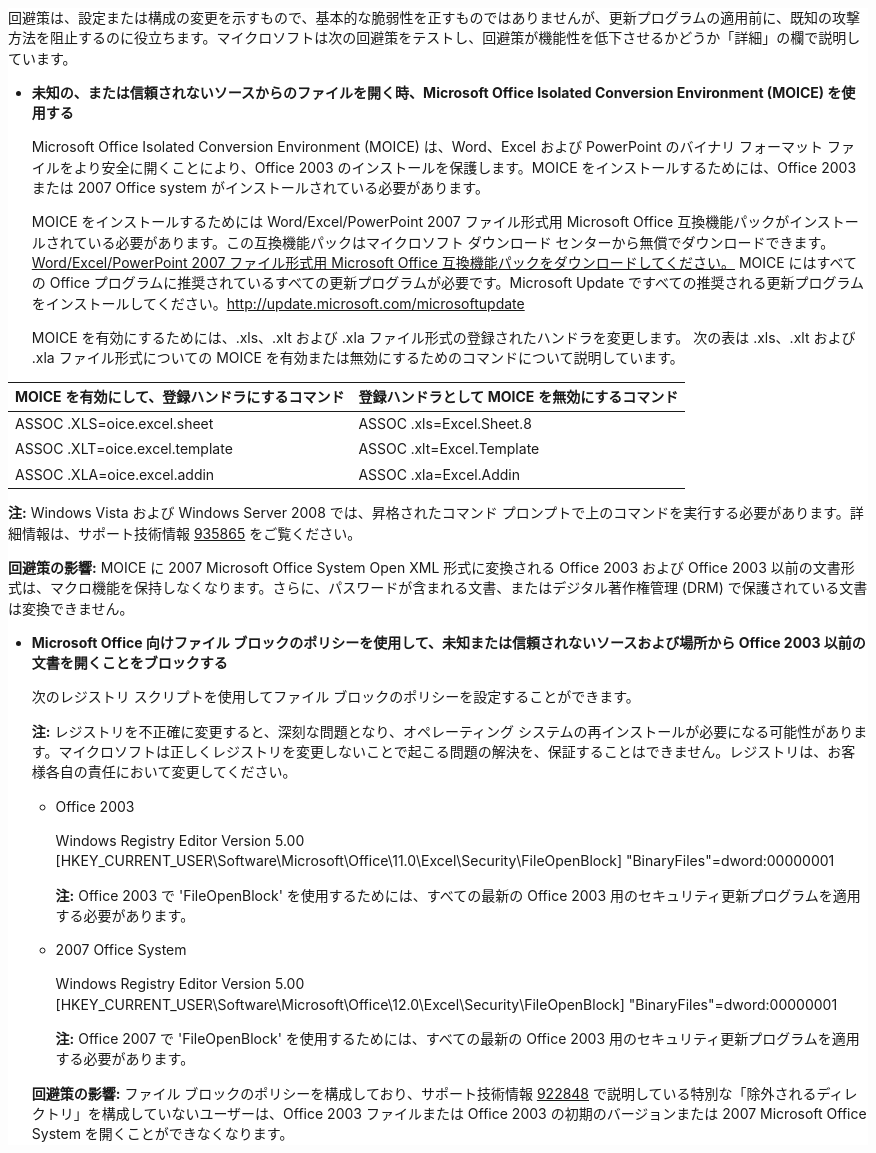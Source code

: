回避策は、設定または構成の変更を示すもので、基本的な脆弱性を正すものではありませんが、更新プログラムの適用前に、既知の攻撃方法を阻止するのに役立ちます。マイクロソフトは次の回避策をテストし、回避策が機能性を低下させるかどうか「詳細」の欄で説明しています。

-   **未知の、または信頼されないソースからのファイルを開く時、Microsoft Office Isolated Conversion Environment (MOICE) を使用する**

    Microsoft Office Isolated Conversion Environment (MOICE) は、Word、Excel および PowerPoint のバイナリ フォーマット ファイルをより安全に開くことにより、Office 2003 のインストールを保護します。MOICE をインストールするためには、Office 2003 または 2007 Office system がインストールされている必要があります。

    MOICE をインストールするためには Word/Excel/PowerPoint 2007 ファイル形式用 Microsoft Office 互換機能パックがインストールされている必要があります。この互換機能パックはマイクロソフト ダウンロード センターから無償でダウンロードできます。[Word/Excel/PowerPoint 2007 ファイル形式用 Microsoft Office 互換機能パックをダウンロードしてください。](http://www.microsoft.com/downloads/details.aspx?displaylang=ja&familyid=941b3470-3ae9-4aee-8f43-c6bb74cd1466) MOICE にはすべての Office プログラムに推奨されているすべての更新プログラムが必要です。Microsoft Update ですべての推奨される更新プログラムをインストールしてください。<http://update.microsoft.com/microsoftupdate>

    MOICE を有効にするためには、.xls、.xlt および .xla ファイル形式の登録されたハンドラを変更します。 次の表は .xls、.xlt および .xla ファイル形式についての MOICE を有効または無効にするためのコマンドについて説明しています。

| MOICE を有効にして、登録ハンドラにするコマンド | 登録ハンドラとして MOICE を無効にするコマンド |
|------------------------------------------------|-----------------------------------------------|
| ASSOC .XLS=oice.excel.sheet                    | ASSOC .xls=Excel.Sheet.8                      |
| ASSOC .XLT=oice.excel.template                 | ASSOC .xlt=Excel.Template                     |
| ASSOC .XLA=oice.excel.addin                    | ASSOC .xla=Excel.Addin                        |

**注:** Windows Vista および Windows Server 2008 では、昇格されたコマンド プロンプトで上のコマンドを実行する必要があります。詳細情報は、サポート技術情報 [935865](http://support.microsoft.com/kb/935865) をご覧ください。

**回避策の影響:** MOICE に 2007 Microsoft Office System Open XML 形式に変換される Office 2003 および Office 2003 以前の文書形式は、マクロ機能を保持しなくなります。さらに、パスワードが含まれる文書、またはデジタル著作権管理 (DRM) で保護されている文書は変換できません。

-   **Microsoft Office 向けファイル ブロックのポリシーを使用して、未知または信頼されないソースおよび場所から Office 2003 以前の文書を開くことをブロックする**

    次のレジストリ スクリプトを使用してファイル ブロックのポリシーを設定することができます。

    **注:** レジストリを不正確に変更すると、深刻な問題となり、オペレーティング システムの再インストールが必要になる可能性があります。マイクロソフトは正しくレジストリを変更しないことで起こる問題の解決を、保証することはできません。レジストリは、お客様各自の責任において変更してください。

    -   Office 2003

        Windows Registry Editor Version 5.00
        \[HKEY\_CURRENT\_USER\\Software\\Microsoft\\Office\\11.0\\Excel\\Security\\FileOpenBlock\]
        "BinaryFiles"=dword:00000001

        **注:** Office 2003 で 'FileOpenBlock' を使用するためには、すべての最新の Office 2003 用のセキュリティ更新プログラムを適用する必要があります。

    -   2007 Office System

        Windows Registry Editor Version 5.00
        \[HKEY\_CURRENT\_USER\\Software\\Microsoft\\Office\\12.0\\Excel\\Security\\FileOpenBlock\]
        "BinaryFiles"=dword:00000001

        **注:** Office 2007 で 'FileOpenBlock' を使用するためには、すべての最新の Office 2003 用のセキュリティ更新プログラムを適用する必要があります。

    **回避策の影響:** ファイル ブロックのポリシーを構成しており、サポート技術情報 [922848](http://support.microsoft.com/kb/922848) で説明している特別な「除外されるディレクトリ」を構成していないユーザーは、Office 2003 ファイルまたは Office 2003 の初期のバージョンまたは 2007 Microsoft Office System を開くことができなくなります。

